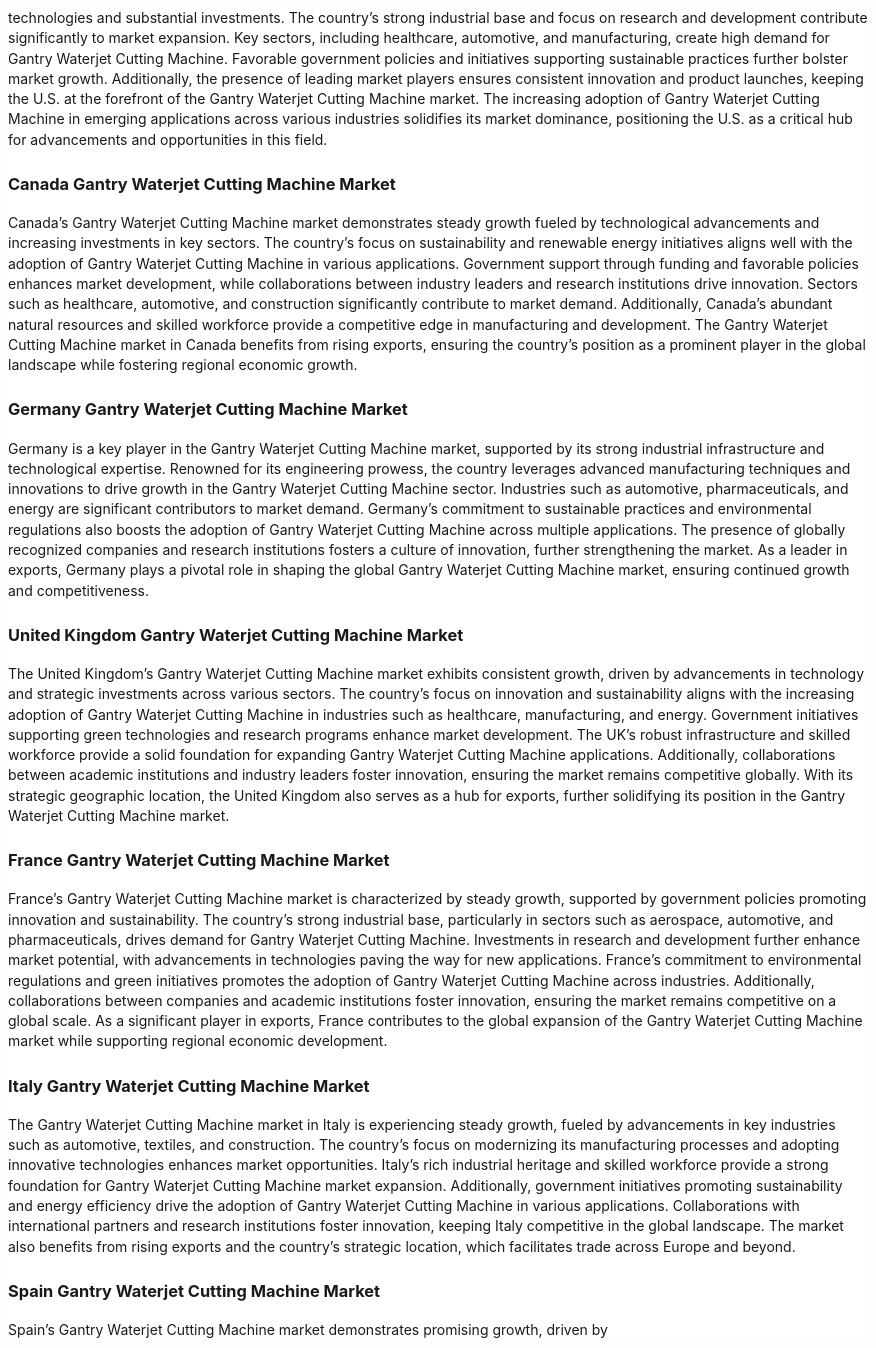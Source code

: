 technologies and substantial investments. The country&rsquo;s strong industrial base and focus on research and development contribute significantly to market expansion. Key sectors, including healthcare, automotive, and manufacturing, create high demand for Gantry Waterjet Cutting Machine. Favorable government policies and initiatives supporting sustainable practices further bolster market growth. Additionally, the presence of leading market players ensures consistent innovation and product launches, keeping the U.S. at the forefront of the Gantry Waterjet Cutting Machine market. The increasing adoption of Gantry Waterjet Cutting Machine in emerging applications across various industries solidifies its market dominance, positioning the U.S. as a critical hub for advancements and opportunities in this field.</p><h3>Canada Gantry Waterjet Cutting Machine Market</h3><p>Canada&rsquo;s Gantry Waterjet Cutting Machine market demonstrates steady growth fueled by technological advancements and increasing investments in key sectors. The country&rsquo;s focus on sustainability and renewable energy initiatives aligns well with the adoption of Gantry Waterjet Cutting Machine in various applications. Government support through funding and favorable policies enhances market development, while collaborations between industry leaders and research institutions drive innovation. Sectors such as healthcare, automotive, and construction significantly contribute to market demand. Additionally, Canada&rsquo;s abundant natural resources and skilled workforce provide a competitive edge in manufacturing and development. The Gantry Waterjet Cutting Machine market in Canada benefits from rising exports, ensuring the country&rsquo;s position as a prominent player in the global landscape while fostering regional economic growth.</p><h3>Germany Gantry Waterjet Cutting Machine Market</h3><p>Germany is a key player in the Gantry Waterjet Cutting Machine market, supported by its strong industrial infrastructure and technological expertise. Renowned for its engineering prowess, the country leverages advanced manufacturing techniques and innovations to drive growth in the Gantry Waterjet Cutting Machine sector. Industries such as automotive, pharmaceuticals, and energy are significant contributors to market demand. Germany&rsquo;s commitment to sustainable practices and environmental regulations also boosts the adoption of Gantry Waterjet Cutting Machine across multiple applications. The presence of globally recognized companies and research institutions fosters a culture of innovation, further strengthening the market. As a leader in exports, Germany plays a pivotal role in shaping the global Gantry Waterjet Cutting Machine market, ensuring continued growth and competitiveness.</p><h3>United Kingdom Gantry Waterjet Cutting Machine Market</h3><p>The United Kingdom&rsquo;s Gantry Waterjet Cutting Machine market exhibits consistent growth, driven by advancements in technology and strategic investments across various sectors. The country&rsquo;s focus on innovation and sustainability aligns with the increasing adoption of Gantry Waterjet Cutting Machine in industries such as healthcare, manufacturing, and energy. Government initiatives supporting green technologies and research programs enhance market development. The UK&rsquo;s robust infrastructure and skilled workforce provide a solid foundation for expanding Gantry Waterjet Cutting Machine applications. Additionally, collaborations between academic institutions and industry leaders foster innovation, ensuring the market remains competitive globally. With its strategic geographic location, the United Kingdom also serves as a hub for exports, further solidifying its position in the Gantry Waterjet Cutting Machine market.</p><h3>France Gantry Waterjet Cutting Machine Market</h3><p>France&rsquo;s Gantry Waterjet Cutting Machine market is characterized by steady growth, supported by government policies promoting innovation and sustainability. The country&rsquo;s strong industrial base, particularly in sectors such as aerospace, automotive, and pharmaceuticals, drives demand for Gantry Waterjet Cutting Machine. Investments in research and development further enhance market potential, with advancements in technologies paving the way for new applications. France&rsquo;s commitment to environmental regulations and green initiatives promotes the adoption of Gantry Waterjet Cutting Machine across industries. Additionally, collaborations between companies and academic institutions foster innovation, ensuring the market remains competitive on a global scale. As a significant player in exports, France contributes to the global expansion of the Gantry Waterjet Cutting Machine market while supporting regional economic development.</p><h3>Italy Gantry Waterjet Cutting Machine Market</h3><p>The Gantry Waterjet Cutting Machine market in Italy is experiencing steady growth, fueled by advancements in key industries such as automotive, textiles, and construction. The country&rsquo;s focus on modernizing its manufacturing processes and adopting innovative technologies enhances market opportunities. Italy&rsquo;s rich industrial heritage and skilled workforce provide a strong foundation for Gantry Waterjet Cutting Machine market expansion. Additionally, government initiatives promoting sustainability and energy efficiency drive the adoption of Gantry Waterjet Cutting Machine in various applications. Collaborations with international partners and research institutions foster innovation, keeping Italy competitive in the global landscape. The market also benefits from rising exports and the country&rsquo;s strategic location, which facilitates trade across Europe and beyond.</p><h3>Spain Gantry Waterjet Cutting Machine Market</h3><p>Spain&rsquo;s Gantry Waterjet Cutting Machine market demonstrates promising growth, driven by